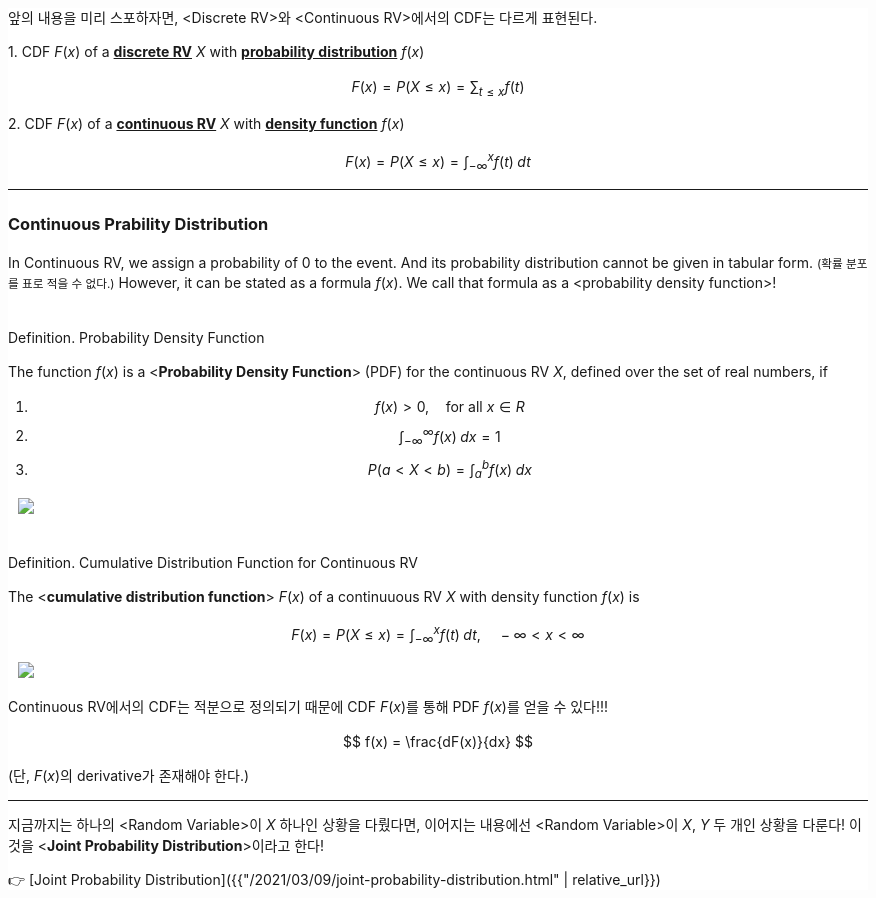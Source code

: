 앞의 내용을 미리 스포하자면, \<Discrete RV\>와 \<Continuous RV\>에서의 CDF는 다르게 표현된다.

1\. CDF $F(x)$ of a **<u>discrete RV</u>** $X$ with **<u>probability distribution</u>** $f(x)$

$$
F(x) = P(X \le x) = \sum_{t \le x} f(t)
$$

2\. CDF $F(x)$ of a **<u>continuous RV</u>** $X$ with **<u>density function</u>** $f(x)$

$$
F(x) = P(X \le x) = \int^{x}_{-\infty} f(t) \; dt 
$$

<hr/>

### Continuous Prability Distribution

In Continuous RV, we assign a probability of 0 to the event. And its probability distribution cannot be given in tabular form. <small>(확률 분포를 표로 적을 수 없다.)</small> However, it can be stated as a formula $f(x)$. We call that formula as a \<probability density function\>!

<br><span class="statement-title">Definition.</span> Probability Density Function<br>

The function $f(x)$ is a \<**Probability Density Function**\> (PDF) for the continuous RV $X$, defined over the set of real numbers, if

1. $$f(x) > 0, \quad \mbox{for all } x \in R$$
2. $$\int^{\infty}_{-\infty} f(x) \; dx = 1$$
3. $$P(a < X < b) = \int^b_a f(x) \; dx$$

<div class="img-wrapper" style="margin: 10px">
  <img src="{{ "/images/probability-and-statistics/density-function-1.jpg" | relative_url }}" width="600px">
</div>

<br><span class="statement-title">Definition.</span> Cumulative Distribution Function for Continuous RV<br>

The \<**cumulative distribution function**\> $F(x)$ of a continuuous RV $X$ with density function $f(x)$ is

$$
F(x) = P(X \le x) = \int^x_{-\infty} f(t) \; dt, \quad - \infty < x < \infty
$$

<div class="img-wrapper" style="margin: 10px">
  <img src="{{ "/images/probability-and-statistics/continuous-cdf-1.jpg" | relative_url }}" width="400px">
</div>

Continuous RV에서의 CDF는 적분으로 정의되기 때문에 CDF $F(x)$를 통해 PDF $f(x)$를 얻을 수 있다!!!

$$
f(x) = \frac{dF(x)}{dx}
$$

(단, $F(x)$의 derivative가 존재해야 한다.)

<hr/>

지금까지는 하나의  \<Random Variable\>이 $X$ 하나인 상황을 다뤘다면, 이어지는 내용에선 \<Random Variable\>이 $X$, $Y$ 두 개인 상황을 다룬다! 이것을 \<**Joint Probability Distribution**\>이라고 한다!

👉 [Joint Probability Distribution]({{"/2021/03/09/joint-probability-distribution.html" | relative_url}})